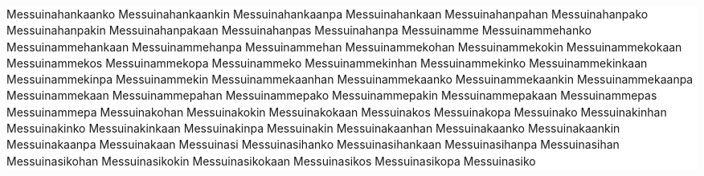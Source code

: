 Messuinahankaanko
Messuinahankaankin
Messuinahankaanpa
Messuinahankaan
Messuinahanpahan
Messuinahanpako
Messuinahanpakin
Messuinahanpakaan
Messuinahanpas
Messuinahanpa
Messuinamme
Messuinammehanko
Messuinammehankaan
Messuinammehanpa
Messuinammehan
Messuinammekohan
Messuinammekokin
Messuinammekokaan
Messuinammekos
Messuinammekopa
Messuinammeko
Messuinammekinhan
Messuinammekinko
Messuinammekinkaan
Messuinammekinpa
Messuinammekin
Messuinammekaanhan
Messuinammekaanko
Messuinammekaankin
Messuinammekaanpa
Messuinammekaan
Messuinammepahan
Messuinammepako
Messuinammepakin
Messuinammepakaan
Messuinammepas
Messuinammepa
Messuinakohan
Messuinakokin
Messuinakokaan
Messuinakos
Messuinakopa
Messuinako
Messuinakinhan
Messuinakinko
Messuinakinkaan
Messuinakinpa
Messuinakin
Messuinakaanhan
Messuinakaanko
Messuinakaankin
Messuinakaanpa
Messuinakaan
Messuinasi
Messuinasihanko
Messuinasihankaan
Messuinasihanpa
Messuinasihan
Messuinasikohan
Messuinasikokin
Messuinasikokaan
Messuinasikos
Messuinasikopa
Messuinasiko